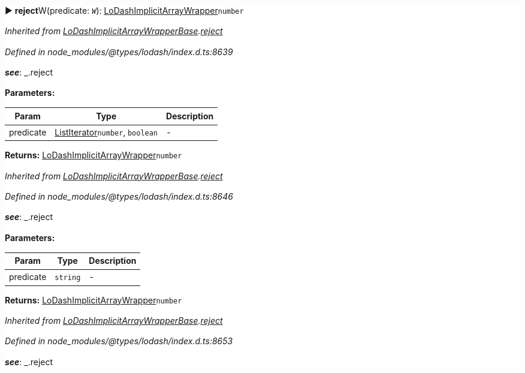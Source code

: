 ► **reject**W(predicate: *`W`*): [LoDashImplicitArrayWrapper](_node_modules__types_lodash_index_d_._.lodashimplicitarraywrapper.md)`number`



*Inherited from [LoDashImplicitArrayWrapperBase](_node_modules__types_lodash_index_d_._.lodashimplicitarraywrapperbase.md).[reject](_node_modules__types_lodash_index_d_._.lodashimplicitarraywrapperbase.md#reject)*

*Defined in node_modules/@types/lodash/index.d.ts:8639*


*__see__*: _.reject



**Parameters:**

| Param | Type | Description |
| ------ | ------ | ------ |
| predicate | [ListIterator](../modules/_node_modules__types_lodash_index_d_._.md#listiterator)`number`, `boolean`   |  - |





**Returns:** [LoDashImplicitArrayWrapper](_node_modules__types_lodash_index_d_._.lodashimplicitarraywrapper.md)`number`



*Inherited from [LoDashImplicitArrayWrapperBase](_node_modules__types_lodash_index_d_._.lodashimplicitarraywrapperbase.md).[reject](_node_modules__types_lodash_index_d_._.lodashimplicitarraywrapperbase.md#reject)*

*Defined in node_modules/@types/lodash/index.d.ts:8646*


*__see__*: _.reject



**Parameters:**

| Param | Type | Description |
| ------ | ------ | ------ |
| predicate | `string`   |  - |





**Returns:** [LoDashImplicitArrayWrapper](_node_modules__types_lodash_index_d_._.lodashimplicitarraywrapper.md)`number`



*Inherited from [LoDashImplicitArrayWrapperBase](_node_modules__types_lodash_index_d_._.lodashimplicitarraywrapperbase.md).[reject](_node_modules__types_lodash_index_d_._.lodashimplicitarraywrapperbase.md#reject)*

*Defined in node_modules/@types/lodash/index.d.ts:8653*


*__see__*: _.reject

